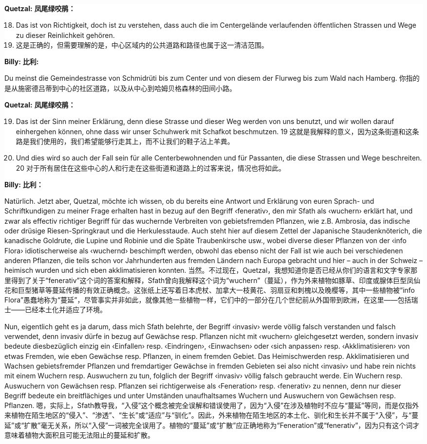 **Quetzal:**
**凤尾绿咬鹃：**

18. Das ist von Richtigkeit, doch ist zu verstehen, dass auch die im Centergelände verlaufenden öffentlichen Strassen und Wege zu dieser Reinlichkeit gehören.
18. 这是正确的，但需要理解的是，中心区域内的公共道路和路径也属于这一清洁范围。

**Billy:**
**比利:**

Du meinst die Gemeindestrasse von Schmidrüti bis zum Center und von diesem der Flurweg bis zum Wald nach Hamberg.
你指的是从施密德吕蒂到中心的社区道路，以及从中心到哈姆贝格森林的田间小路。

**Quetzal:**
**凤尾绿咬鹃：**

19. Das ist der Sinn meiner Erklärung, denn diese Strasse und dieser Weg werden von uns benutzt, und wir wollen darauf einhergehen können, ohne dass wir unser Schuhwerk mit Schafkot beschmutzen.
19 这就是我解释的意义，因为这条街道和这条路是我们使用的，我们希望能够行走其上，而不让我们的鞋子沾上羊粪。

20. Und dies wird so auch der Fall sein für alle Centerbewohnenden und für Passanten, die diese Strassen und Wege beschreiten.
20 对于所有居住在这些中心的人和行走在这些街道和道路上的过客来说，情况也将如此。

**Billy:**
**比利：**

Natürlich. Jetzt aber, Quetzal, möchte ich wissen, ob du bereits eine Antwort und Erklärung von euren Sprach- und Schriftkundigen zu meiner Frage erhalten hast in bezug auf den Begriff ‹fenerativ›, den mir Sfath als ‹wuchern› erklärt hat, und zwar als effectiv richtiger Begriff für das wuchernde Verbreiten von gebietsfremden Pflanzen, wie z.B. Ambrosia, das indische oder drüsige Riesen-Springkraut und die Herkulesstaude. Auch steht hier auf diesem Zettel der Japanische Staudenknöterich, die kanadische Goldrute, die Lupine und Robinie und die Späte Traubenkirsche usw., wobei diverse dieser Pflanzen von der ‹info Flora› idiotischerweise als ‹wuchernd› beschimpft werden, obwohl das ebenso nicht der Fall ist wie auch bei verschiedenen anderen Pflanzen, die teils schon vor Jahrhunderten aus fremden Ländern nach Europa gebracht und hier – auch in der Schweiz – heimisch wurden und sich eben akklimatisieren konnten.
当然。不过现在，Quetzal，我想知道你是否已经从你们的语言和文字专家那里得到了关于“fenerativ”这个词的答案和解释，Sfath曾向我解释这个词为“wuchern”（蔓延），作为外来植物如豚草、印度或腺体巨型凤仙花和巨型猪草等蔓延传播的有效正确概念。这张纸上还写着日本虎杖、加拿大一枝黄花、羽扇豆和刺槐以及晚樱等，其中一些植物被“info Flora”愚蠢地称为“蔓延”，尽管事实并非如此，就像其他一些植物一样，它们中的一部分在几个世纪前从外国带到欧洲，在这里——包括瑞士——已经本土化并适应了环境。

Nun, eigentlich geht es ja darum, dass mich Sfath belehrte, der Begriff ‹invasiv› werde völlig falsch verstanden und falsch verwendet, denn invasiv dürfe in bezug auf Gewächse resp. Pflanzen nicht mit ‹wuchern› gleichgesetzt werden, sondern invasiv bedeute diesbezüglich einzig ein ‹Einfallen› resp. ‹Eindringen›, ‹Einwachsen› oder ‹sich anpassen› resp. ‹Akklimatisieren› von etwas Fremden, wie eben Gewächse resp. Pflanzen, in einem fremden Gebiet. Das Heimischwerden resp. Akklimatisieren und Wachsen gebietsfremder Pflanzen und fremdartiger Gewächse in fremden Gebieten sei also nicht ‹invasiv› und habe rein nichts mit einem Wuchern resp. Auswuchern zu tun, folglich der Begriff ‹invasiv› völlig falsch gebraucht werde. Ein Wuchern resp. Auswuchern von Gewächsen resp. Pflanzen sei richtigerweise als ‹Feneration› resp. ‹fenerativ› zu nennen, denn nur dieser Begriff bedeute ein breitflächiges und unter Umständen unaufhaltsames Wuchern und Auswuchern von Gewächsen resp. Pflanzen.
嗯，实际上，Sfath教导我，“入侵”这个概念被完全误解和错误使用了，因为“入侵”在涉及植物时不应与“蔓延”等同，而是仅指外来植物在陌生地区的“侵入”、“渗透”、“生长”或“适应”与“驯化”。因此，外来植物在陌生地区的本土化、驯化和生长并不属于“入侵”，与“蔓延”或“扩散”毫无关系，所以“入侵”一词被完全误用了。植物的“蔓延”或“扩散”应正确地称为“Feneration”或“fenerativ”，因为只有这个词才意味着植物大面积且可能无法阻止的蔓延和扩散。
